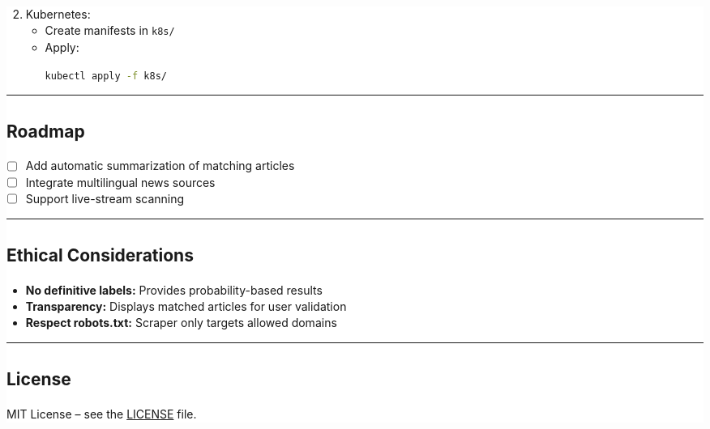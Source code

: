 2. Kubernetes:
   - Create manifests in `k8s/`
   - Apply:
     ```bash
     kubectl apply -f k8s/
     ```

---

## Roadmap
- [ ] Add automatic summarization of matching articles
- [ ] Integrate multilingual news sources
- [ ] Support live-stream scanning

---

## Ethical Considerations
- **No definitive labels:** Provides probability-based results
- **Transparency:** Displays matched articles for user validation
- **Respect robots.txt:** Scraper only targets allowed domains

---

## License
MIT License – see the [LICENSE](LICENSE) file.
